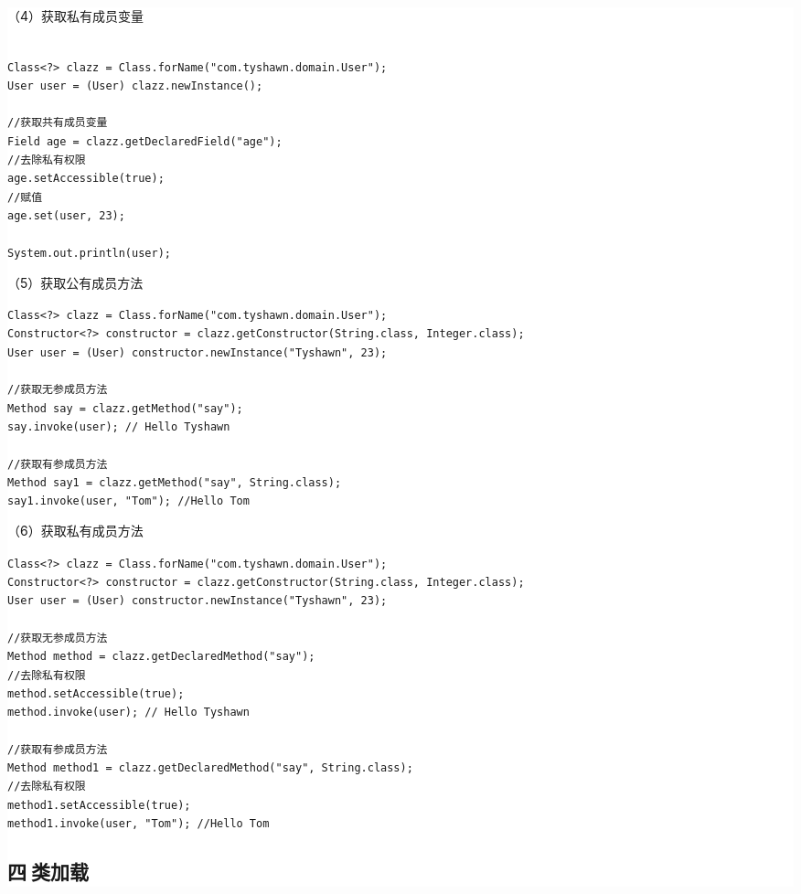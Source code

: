 （4）获取私有成员变量

```

Class<?> clazz = Class.forName("com.tyshawn.domain.User");
User user = (User) clazz.newInstance();

//获取共有成员变量
Field age = clazz.getDeclaredField("age");
//去除私有权限
age.setAccessible(true);
//赋值
age.set(user, 23);

System.out.println(user);
```

（5）获取公有成员方法

```
Class<?> clazz = Class.forName("com.tyshawn.domain.User");
Constructor<?> constructor = clazz.getConstructor(String.class, Integer.class);
User user = (User) constructor.newInstance("Tyshawn", 23);

//获取无参成员方法
Method say = clazz.getMethod("say");
say.invoke(user); // Hello Tyshawn

//获取有参成员方法
Method say1 = clazz.getMethod("say", String.class);
say1.invoke(user, "Tom"); //Hello Tom
```

（6）获取私有成员方法

```
Class<?> clazz = Class.forName("com.tyshawn.domain.User");
Constructor<?> constructor = clazz.getConstructor(String.class, Integer.class);
User user = (User) constructor.newInstance("Tyshawn", 23);

//获取无参成员方法
Method method = clazz.getDeclaredMethod("say");
//去除私有权限
method.setAccessible(true);
method.invoke(user); // Hello Tyshawn

//获取有参成员方法
Method method1 = clazz.getDeclaredMethod("say", String.class);
//去除私有权限
method1.setAccessible(true);
method1.invoke(user, "Tom"); //Hello Tom
```

## 四 类加载
